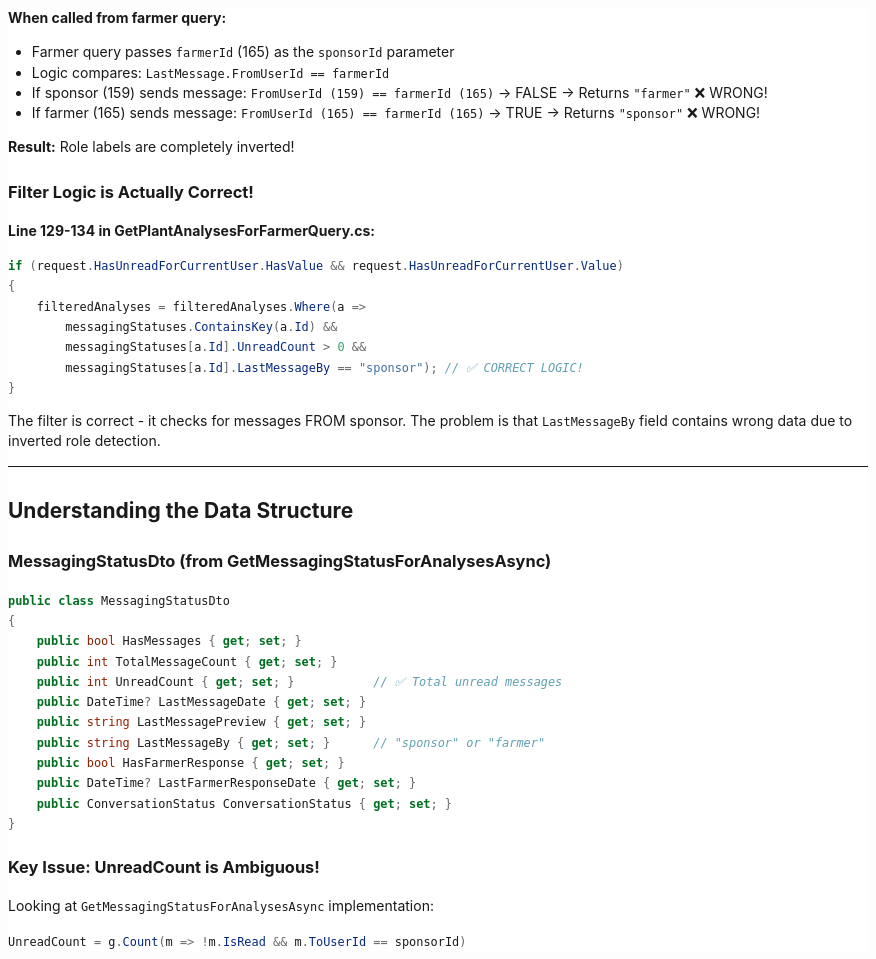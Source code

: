 **When called from farmer query:**
- Farmer query passes `farmerId` (165) as the `sponsorId` parameter
- Logic compares: `LastMessage.FromUserId == farmerId`
- If sponsor (159) sends message: `FromUserId (159) == farmerId (165)` → FALSE → Returns `"farmer"` ❌ WRONG!
- If farmer (165) sends message: `FromUserId (165) == farmerId (165)` → TRUE → Returns `"sponsor"` ❌ WRONG!

**Result:** Role labels are completely inverted!

### Filter Logic is Actually Correct!

**Line 129-134 in GetPlantAnalysesForFarmerQuery.cs:**
```csharp
if (request.HasUnreadForCurrentUser.HasValue && request.HasUnreadForCurrentUser.Value)
{
    filteredAnalyses = filteredAnalyses.Where(a =>
        messagingStatuses.ContainsKey(a.Id) &&
        messagingStatuses[a.Id].UnreadCount > 0 &&
        messagingStatuses[a.Id].LastMessageBy == "sponsor"); // ✅ CORRECT LOGIC!
}
```

The filter is correct - it checks for messages FROM sponsor. The problem is that `LastMessageBy` field contains wrong data due to inverted role detection.

---

## Understanding the Data Structure

### MessagingStatusDto (from GetMessagingStatusForAnalysesAsync)

```csharp
public class MessagingStatusDto
{
    public bool HasMessages { get; set; }
    public int TotalMessageCount { get; set; }
    public int UnreadCount { get; set; }           // ✅ Total unread messages
    public DateTime? LastMessageDate { get; set; }
    public string LastMessagePreview { get; set; }
    public string LastMessageBy { get; set; }      // "sponsor" or "farmer"
    public bool HasFarmerResponse { get; set; }
    public DateTime? LastFarmerResponseDate { get; set; }
    public ConversationStatus ConversationStatus { get; set; }
}
```

### Key Issue: UnreadCount is Ambiguous!

Looking at `GetMessagingStatusForAnalysesAsync` implementation:

```csharp
UnreadCount = g.Count(m => !m.IsRead && m.ToUserId == sponsorId)
```
